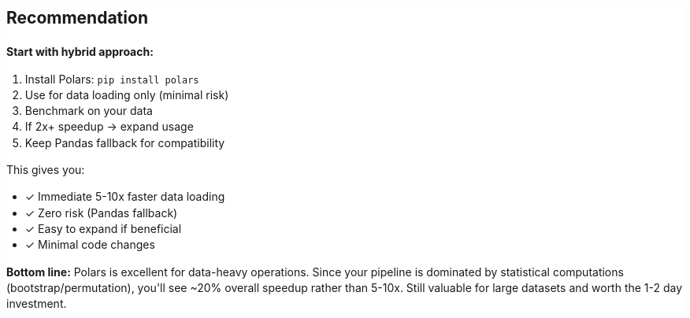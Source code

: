 ## Recommendation

**Start with hybrid approach:**

1. Install Polars: `pip install polars`
2. Use for data loading only (minimal risk)
3. Benchmark on your data
4. If 2x+ speedup → expand usage
5. Keep Pandas fallback for compatibility

This gives you:
- ✓ Immediate 5-10x faster data loading
- ✓ Zero risk (Pandas fallback)
- ✓ Easy to expand if beneficial
- ✓ Minimal code changes

**Bottom line:** Polars is excellent for data-heavy operations. Since your pipeline is dominated by statistical computations (bootstrap/permutation), you'll see ~20% overall speedup rather than 5-10x. Still valuable for large datasets and worth the 1-2 day investment.

